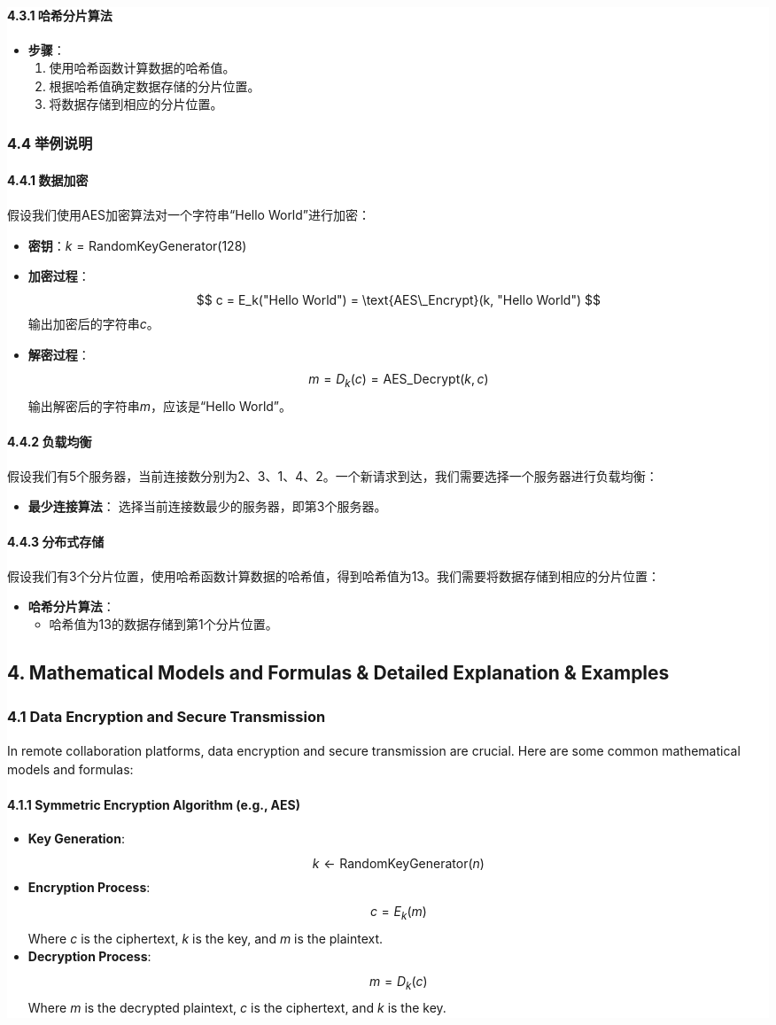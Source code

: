 #### 4.3.1 哈希分片算法

- **步骤**：
  1. 使用哈希函数计算数据的哈希值。
  2. 根据哈希值确定数据存储的分片位置。
  3. 将数据存储到相应的分片位置。

### 4.4 举例说明

#### 4.4.1 数据加密

假设我们使用AES加密算法对一个字符串“Hello World”进行加密：

- **密钥**：$k = \text{RandomKeyGenerator}(128)$
- **加密过程**：
  $$ c = E_k("Hello World") = \text{AES\_Encrypt}(k, "Hello World") $$
  输出加密后的字符串$c$。

- **解密过程**：
  $$ m = D_k(c) = \text{AES\_Decrypt}(k, c) $$
  输出解密后的字符串$m$，应该是“Hello World”。

#### 4.4.2 负载均衡

假设我们有5个服务器，当前连接数分别为2、3、1、4、2。一个新请求到达，我们需要选择一个服务器进行负载均衡：

- **最少连接算法**：
  选择当前连接数最少的服务器，即第3个服务器。

#### 4.4.3 分布式存储

假设我们有3个分片位置，使用哈希函数计算数据的哈希值，得到哈希值为13。我们需要将数据存储到相应的分片位置：

- **哈希分片算法**：
  - 哈希值为13的数据存储到第1个分片位置。

## 4. Mathematical Models and Formulas & Detailed Explanation & Examples
### 4.1 Data Encryption and Secure Transmission

In remote collaboration platforms, data encryption and secure transmission are crucial. Here are some common mathematical models and formulas:

#### 4.1.1 Symmetric Encryption Algorithm (e.g., AES)

- **Key Generation**:
  $$ k \leftarrow \text{RandomKeyGenerator}(n) $$
- **Encryption Process**:
  $$ c = E_k(m) $$
  Where $c$ is the ciphertext, $k$ is the key, and $m$ is the plaintext.
- **Decryption Process**:
  $$ m = D_k(c) $$
  Where $m$ is the decrypted plaintext, $c$ is the ciphertext, and $k$ is the key.
